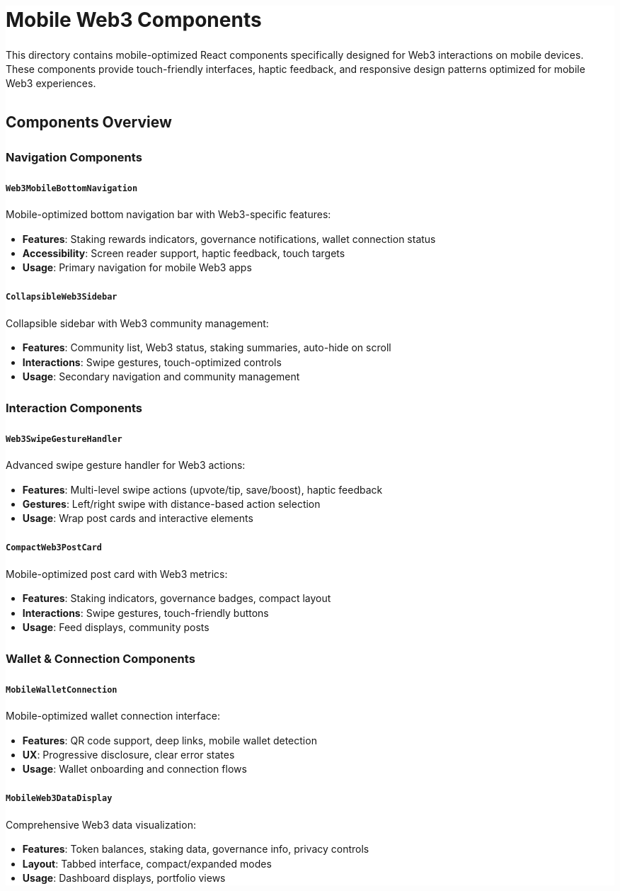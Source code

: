 # Mobile Web3 Components

This directory contains mobile-optimized React components specifically designed for Web3 interactions on mobile devices. These components provide touch-friendly interfaces, haptic feedback, and responsive design patterns optimized for mobile Web3 experiences.

## Components Overview

### Navigation Components

#### `Web3MobileBottomNavigation`
Mobile-optimized bottom navigation bar with Web3-specific features:
- **Features**: Staking rewards indicators, governance notifications, wallet connection status
- **Accessibility**: Screen reader support, haptic feedback, touch targets
- **Usage**: Primary navigation for mobile Web3 apps

#### `CollapsibleWeb3Sidebar`
Collapsible sidebar with Web3 community management:
- **Features**: Community list, Web3 status, staking summaries, auto-hide on scroll
- **Interactions**: Swipe gestures, touch-optimized controls
- **Usage**: Secondary navigation and community management

### Interaction Components

#### `Web3SwipeGestureHandler`
Advanced swipe gesture handler for Web3 actions:
- **Features**: Multi-level swipe actions (upvote/tip, save/boost), haptic feedback
- **Gestures**: Left/right swipe with distance-based action selection
- **Usage**: Wrap post cards and interactive elements

#### `CompactWeb3PostCard`
Mobile-optimized post card with Web3 metrics:
- **Features**: Staking indicators, governance badges, compact layout
- **Interactions**: Swipe gestures, touch-friendly buttons
- **Usage**: Feed displays, community posts

### Wallet & Connection Components

#### `MobileWalletConnection`
Mobile-optimized wallet connection interface:
- **Features**: QR code support, deep links, mobile wallet detection
- **UX**: Progressive disclosure, clear error states
- **Usage**: Wallet onboarding and connection flows

#### `MobileWeb3DataDisplay`
Comprehensive Web3 data visualization:
- **Features**: Token balances, staking data, governance info, privacy controls
- **Layout**: Tabbed interface, compact/expanded modes
- **Usage**: Dashboard displays, portfolio views
